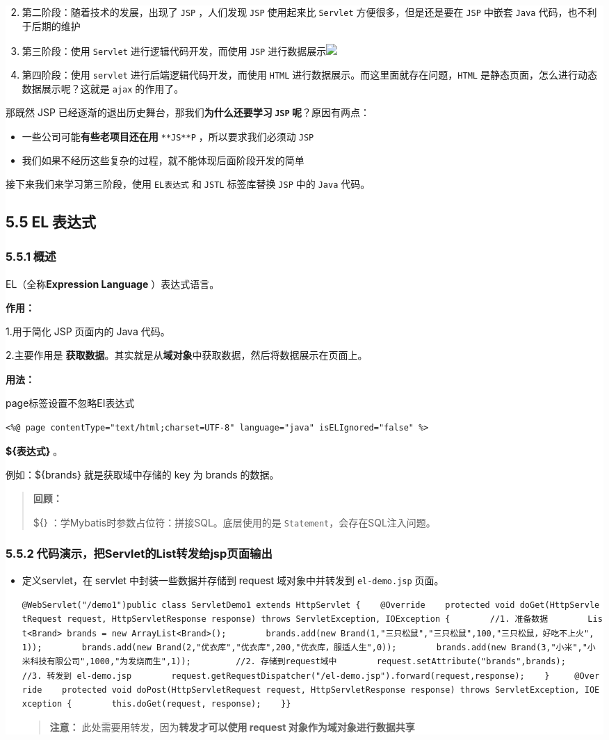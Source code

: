 2.  第二阶段：随着技术的发展，出现了 `JSP` ，人们发现 `JSP` 使用起来比 `Servlet` 方便很多，但是还是要在 `JSP` 中嵌套 `Java` 代码，也不利于后期的维护
    
3.  第三阶段：使用 `Servlet` 进行逻辑代码开发，而使用 `JSP` 进行数据展示![](https://img-blog.csdnimg.cn/81fa0038bd424d41ab476d0138ab2468.png)
    
4.  第四阶段：使用 `servlet` 进行后端逻辑代码开发，而使用 `HTML` 进行数据展示。而这里面就存在问题，`HTML` 是静态页面，怎么进行动态数据展示呢？这就是 `ajax` 的作用了。
    

那既然 JSP 已经逐渐的退出历史舞台，那我们**为什么还要学习 `JSP` 呢**？原因有两点：

*   一些公司可能**有些老项目还在用** `**JS**P` ，所以要求我们必须动 `JSP`
    
*   我们如果不经历这些复杂的过程，就不能体现后面阶段开发的简单
    

接下来我们来学习第三阶段，使用 `EL表达式` 和 `JSTL` 标签库替换 `JSP` 中的 `Java` 代码。

5.5 EL 表达式
----------

### 5.5.1 概述

EL（全称**Expression Language** ）表达式语言。

**作用：**

1.用于简化 JSP 页面内的 Java 代码。

2.主要作用是 **获取数据**。其实就是从**域对象**中获取数据，然后将数据展示在页面上。

**用法：**

page标签设置不忽略EI表达式

    <%@ page contentType="text/html;charset=UTF-8" language="java" isELIgnored="false" %>

**${表达式}** 。

例如：${brands} 就是获取域中存储的 key 为 brands 的数据。

> **回顾：**
> 
> ${} ：学Mybatis时参数占位符：拼接SQL。底层使用的是 `Statement`，会存在SQL注入问题。

### 5.5.2 代码演示，**把Servlet的List转发给jsp页面输出**

*   定义servlet，在 servlet 中封装一些数据并存储到 request 域对象中并转发到 `el-demo.jsp` 页面。
    
        @WebServlet("/demo1")public class ServletDemo1 extends HttpServlet {    @Override    protected void doGet(HttpServletRequest request, HttpServletResponse response) throws ServletException, IOException {        //1. 准备数据        List<Brand> brands = new ArrayList<Brand>();        brands.add(new Brand(1,"三只松鼠","三只松鼠",100,"三只松鼠，好吃不上火",1));        brands.add(new Brand(2,"优衣库","优衣库",200,"优衣库，服适人生",0));        brands.add(new Brand(3,"小米","小米科技有限公司",1000,"为发烧而生",1));         //2. 存储到request域中        request.setAttribute("brands",brands);         //3. 转发到 el-demo.jsp        request.getRequestDispatcher("/el-demo.jsp").forward(request,response);    }     @Override    protected void doPost(HttpServletRequest request, HttpServletResponse response) throws ServletException, IOException {        this.doGet(request, response);    }}
    
    > **注意：** 此处需要用转发，因为**转发才可以使用 request 对象作为域对象进行数据共享**
    
